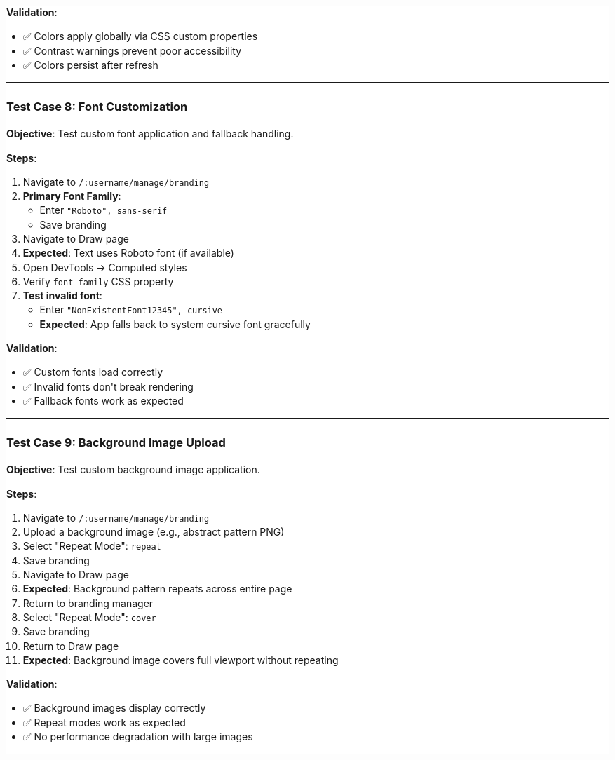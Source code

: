 **Validation**:
- ✅ Colors apply globally via CSS custom properties
- ✅ Contrast warnings prevent poor accessibility
- ✅ Colors persist after refresh

---

### Test Case 8: Font Customization

**Objective**: Test custom font application and fallback handling.

**Steps**:
1. Navigate to `/:username/manage/branding`
2. **Primary Font Family**:
   - Enter `"Roboto", sans-serif`
   - Save branding
3. Navigate to Draw page
4. **Expected**: Text uses Roboto font (if available)
5. Open DevTools → Computed styles
6. Verify `font-family` CSS property
7. **Test invalid font**:
   - Enter `"NonExistentFont12345", cursive`
   - **Expected**: App falls back to system cursive font gracefully

**Validation**:
- ✅ Custom fonts load correctly
- ✅ Invalid fonts don't break rendering
- ✅ Fallback fonts work as expected

---

### Test Case 9: Background Image Upload

**Objective**: Test custom background image application.

**Steps**:
1. Navigate to `/:username/manage/branding`
2. Upload a background image (e.g., abstract pattern PNG)
3. Select "Repeat Mode": `repeat`
4. Save branding
5. Navigate to Draw page
6. **Expected**: Background pattern repeats across entire page
7. Return to branding manager
8. Select "Repeat Mode": `cover`
9. Save branding
10. Return to Draw page
11. **Expected**: Background image covers full viewport without repeating

**Validation**:
- ✅ Background images display correctly
- ✅ Repeat modes work as expected
- ✅ No performance degradation with large images

---
